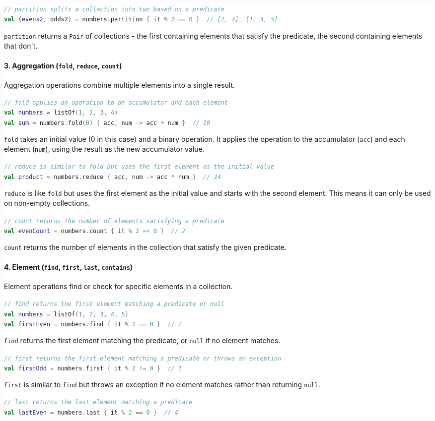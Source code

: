```kotlin
// partition splits a collection into two based on a predicate
val (evens2, odds2) = numbers.partition { it % 2 == 0 }  // [2, 4], [1, 3, 5]
```

`partition` returns a `Pair` of collections - the first containing elements that satisfy the predicate, the second containing elements that don't.

#### 3. Aggregation (`fold`, `reduce`, `count`)

Aggregation operations combine multiple elements into a single result.

```kotlin
// fold applies an operation to an accumulator and each element
val numbers = listOf(1, 2, 3, 4)
val sum = numbers.fold(0) { acc, num -> acc + num }  // 10
```

`fold` takes an initial value (0 in this case) and a binary operation. It applies the operation to the accumulator (`acc`) and each element (`num`), using the result as the new accumulator value.

```kotlin
// reduce is similar to fold but uses the first element as the initial value
val product = numbers.reduce { acc, num -> acc * num }  // 24
```

`reduce` is like `fold` but uses the first element as the initial value and starts with the second element. This means it can only be used on non-empty collections.

```kotlin
// count returns the number of elements satisfying a predicate
val evenCount = numbers.count { it % 2 == 0 }  // 2
```

`count` returns the number of elements in the collection that satisfy the given predicate.

#### 4. Element (`find`, `first`, `last`, `contains`)

Element operations find or check for specific elements in a collection.

```kotlin
// find returns the first element matching a predicate or null
val numbers = listOf(1, 2, 3, 4, 5)
val firstEven = numbers.find { it % 2 == 0 }  // 2
```

`find` returns the first element matching the predicate, or `null` if no element matches.

```kotlin
// first returns the first element matching a predicate or throws an exception
val firstOdd = numbers.first { it % 2 != 0 }  // 1
```

`first` is similar to `find` but throws an exception if no element matches rather than returning `null`.

```kotlin
// last returns the last element matching a predicate
val lastEven = numbers.last { it % 2 == 0 }  // 4
```
